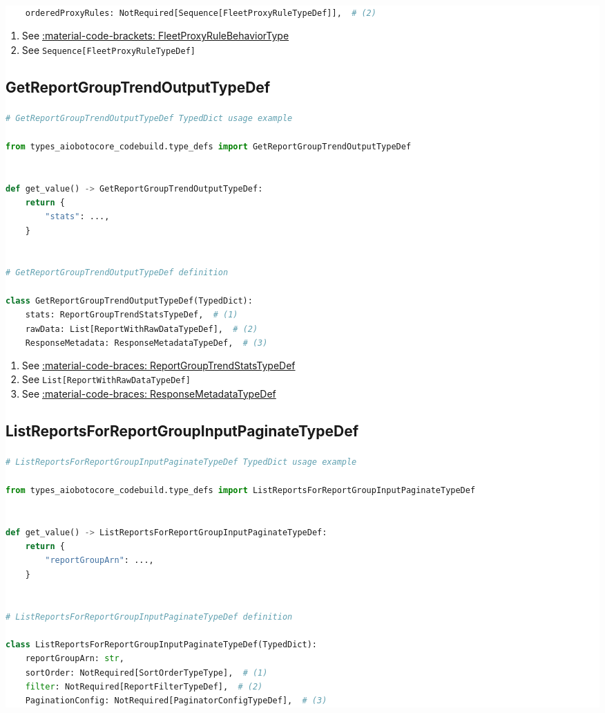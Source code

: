 ```python
    orderedProxyRules: NotRequired[Sequence[FleetProxyRuleTypeDef]],  # (2)
```

1. See [:material-code-brackets: FleetProxyRuleBehaviorType](./literals.md#fleetproxyrulebehaviortype)
2. See `Sequence[FleetProxyRuleTypeDef]`

## GetReportGroupTrendOutputTypeDef

```python
# GetReportGroupTrendOutputTypeDef TypedDict usage example

from types_aiobotocore_codebuild.type_defs import GetReportGroupTrendOutputTypeDef


def get_value() -> GetReportGroupTrendOutputTypeDef:
    return {
        "stats": ...,
    }


# GetReportGroupTrendOutputTypeDef definition

class GetReportGroupTrendOutputTypeDef(TypedDict):
    stats: ReportGroupTrendStatsTypeDef,  # (1)
    rawData: List[ReportWithRawDataTypeDef],  # (2)
    ResponseMetadata: ResponseMetadataTypeDef,  # (3)
```

1. See [:material-code-braces: ReportGroupTrendStatsTypeDef](./type_defs.md#reportgrouptrendstatstypedef)
2. See `List[ReportWithRawDataTypeDef]`
3. See [:material-code-braces: ResponseMetadataTypeDef](./type_defs.md#responsemetadatatypedef)

## ListReportsForReportGroupInputPaginateTypeDef

```python
# ListReportsForReportGroupInputPaginateTypeDef TypedDict usage example

from types_aiobotocore_codebuild.type_defs import ListReportsForReportGroupInputPaginateTypeDef


def get_value() -> ListReportsForReportGroupInputPaginateTypeDef:
    return {
        "reportGroupArn": ...,
    }


# ListReportsForReportGroupInputPaginateTypeDef definition

class ListReportsForReportGroupInputPaginateTypeDef(TypedDict):
    reportGroupArn: str,
    sortOrder: NotRequired[SortOrderTypeType],  # (1)
    filter: NotRequired[ReportFilterTypeDef],  # (2)
    PaginationConfig: NotRequired[PaginatorConfigTypeDef],  # (3)
```
